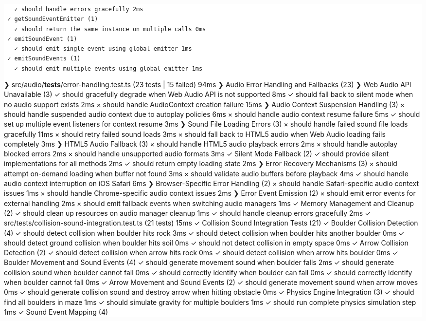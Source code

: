       ✓ should handle errors gracefully 2ms
     ✓ getSoundEventEmitter (1)
       ✓ should return the same instance on multiple calls 0ms
     ✓ emitSoundEvent (1)
       ✓ should emit single event using global emitter 1ms
     ✓ emitSoundEvents (1)
       ✓ should emit multiple events using global emitter 1ms
 ❯ src/audio/__tests__/error-handling.test.ts (23 tests | 15 failed) 94ms
   ❯ Audio Error Handling and Fallbacks (23)
     ❯ Web Audio API Unavailable (3)
       ✓ should gracefully degrade when Web Audio API is not supported 8ms
       ✓ should fall back to silent mode when no audio support exists 2ms
       × should handle AudioContext creation failure 15ms
     ❯ Audio Context Suspension Handling (3)
       × should handle suspended audio context due to autoplay policies 6ms
       × should handle audio context resume failure 5ms
       ✓ should set up multiple event listeners for context resume 3ms
     ❯ Sound File Loading Errors (3)
       × should handle failed sound file loads gracefully 11ms
       × should retry failed sound loads 3ms
       × should fall back to HTML5 audio when Web Audio loading fails completely 3ms
     ❯ HTML5 Audio Fallback (3)
       × should handle HTML5 audio playback errors 2ms
       × should handle autoplay blocked errors 2ms
       × should handle unsupported audio formats 3ms
     ✓ Silent Mode Fallback (2)
       ✓ should provide silent implementations for all methods 2ms
       ✓ should return empty loading state 2ms
     ❯ Error Recovery Mechanisms (3)
       × should attempt on-demand loading when buffer not found 3ms
       × should validate audio buffers before playback 4ms
       ✓ should handle audio context interruption on iOS Safari 6ms
     ❯ Browser-Specific Error Handling (2)
       × should handle Safari-specific audio context issues 1ms
       × should handle Chrome-specific audio context issues 2ms
     ❯ Error Event Emission (2)
       × should emit error events for external handling 2ms
       × should emit fallback events when switching audio managers 1ms
     ✓ Memory Management and Cleanup (2)
       ✓ should clean up resources on audio manager cleanup 1ms
       ✓ should handle cleanup errors gracefully 2ms
 ✓ src/tests/collision-sound-integration.test.ts (21 tests) 15ms
   ✓ Collision Sound Integration Tests (21)
     ✓ Boulder Collision Detection (4)
       ✓ should detect collision when boulder hits rock 3ms
       ✓ should detect collision when boulder hits another boulder 0ms
       ✓ should detect ground collision when boulder hits soil 0ms
       ✓ should not detect collision in empty space 0ms
     ✓ Arrow Collision Detection (2)
       ✓ should detect collision when arrow hits rock 0ms
       ✓ should detect collision when arrow hits boulder 0ms
     ✓ Boulder Movement and Sound Events (4)
       ✓ should generate movement sound when boulder falls 2ms
       ✓ should generate collision sound when boulder cannot fall 0ms
       ✓ should correctly identify when boulder can fall 0ms
       ✓ should correctly identify when boulder cannot fall 0ms
     ✓ Arrow Movement and Sound Events (2)
       ✓ should generate movement sound when arrow moves 0ms
       ✓ should generate collision sound and destroy arrow when hitting obstacle 0ms
     ✓ Physics Engine Integration (3)
       ✓ should find all boulders in maze 1ms
       ✓ should simulate gravity for multiple boulders 1ms
       ✓ should run complete physics simulation step 1ms
     ✓ Sound Event Mapping (4)